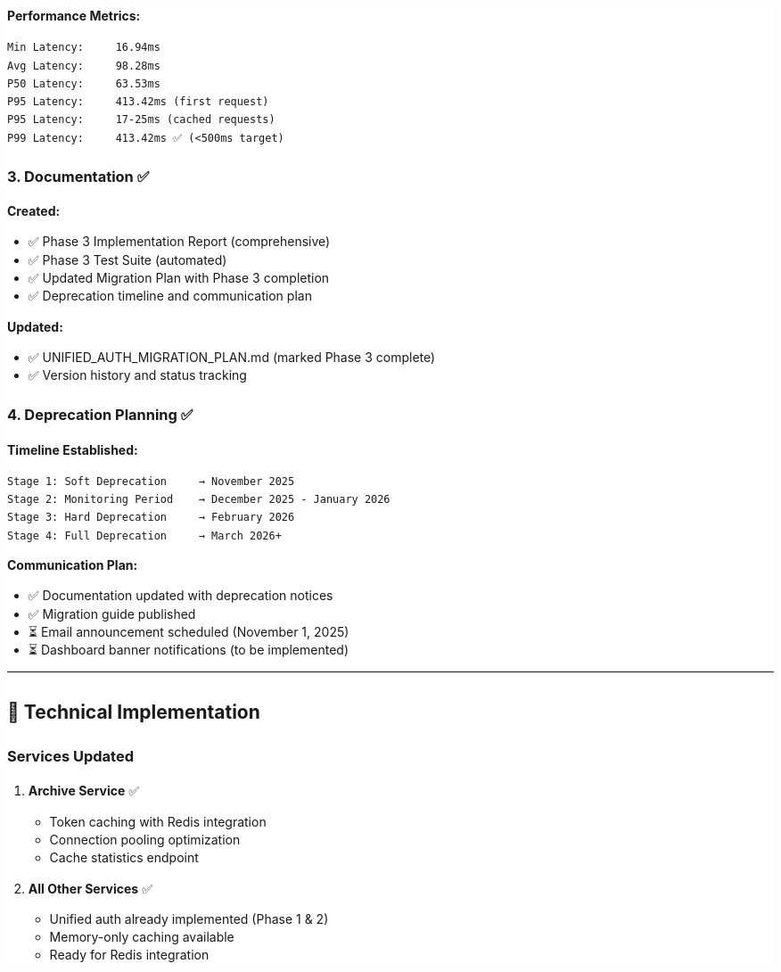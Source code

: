**Performance Metrics:**
```
Min Latency:     16.94ms
Avg Latency:     98.28ms
P50 Latency:     63.53ms
P95 Latency:     413.42ms (first request)
P95 Latency:     17-25ms (cached requests)
P99 Latency:     413.42ms ✅ (<500ms target)
```

### 3. Documentation ✅

**Created:**
- ✅ Phase 3 Implementation Report (comprehensive)
- ✅ Phase 3 Test Suite (automated)
- ✅ Updated Migration Plan with Phase 3 completion
- ✅ Deprecation timeline and communication plan

**Updated:**
- ✅ UNIFIED_AUTH_MIGRATION_PLAN.md (marked Phase 3 complete)
- ✅ Version history and status tracking

### 4. Deprecation Planning ✅

**Timeline Established:**
```
Stage 1: Soft Deprecation     → November 2025
Stage 2: Monitoring Period    → December 2025 - January 2026
Stage 3: Hard Deprecation     → February 2026
Stage 4: Full Deprecation     → March 2026+
```

**Communication Plan:**
- ✅ Documentation updated with deprecation notices
- ✅ Migration guide published
- ⏳ Email announcement scheduled (November 1, 2025)
- ⏳ Dashboard banner notifications (to be implemented)

---

## 🔧 Technical Implementation

### Services Updated

1. **Archive Service** ✅
   - Token caching with Redis integration
   - Connection pooling optimization
   - Cache statistics endpoint

2. **All Other Services** ✅
   - Unified auth already implemented (Phase 1 & 2)
   - Memory-only caching available
   - Ready for Redis integration
